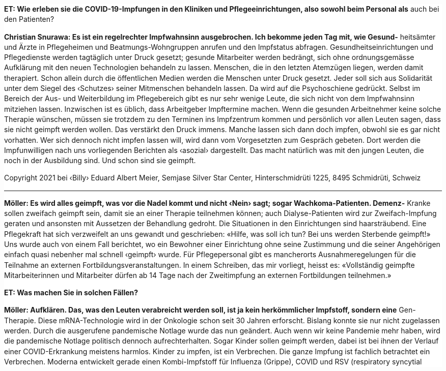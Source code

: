 **ET: Wie erleben sie die COVID-19-Impfungen in den Kliniken und Pflegeeinrichtungen, also sowohl beim Personal als**
auch bei den Patienten?

**Christian Snurawa: Es ist ein regelrechter Impfwahnsinn ausgebrochen. Ich bekomme jeden Tag mit, wie Gesund-**
heitsämter und Ärzte in Pflegeheimen und Beatmungs-Wohngruppen anrufen und den Impfstatus abfragen. Gesundheitseinrichtungen und Pflegedienste werden tagtäglich unter Druck gesetzt; gesunde Mitarbeiter werden bedrängt,
sich ohne ordnungsgemässe Aufklärung mit den neuen Technologien behandeln zu lassen. Menschen, die in den
letzten Atemzügen liegen, werden damit therapiert.
Schon allein durch die öffentlichen Medien werden die Menschen unter Druck gesetzt. Jeder soll sich aus Solidarität
unter dem Siegel des ‹Schutzes› seiner Mitmenschen behandeln lassen. Da wird auf die Psychoschiene gedrückt. Selbst
im Bereich der Aus- und Weiterbildung im Pflegebereich gibt es nur sehr wenige Leute, die sich nicht von dem Impfwahnsinn mitziehen lassen.
Inzwischen ist es üblich, dass Arbeitgeber Impftermine machen. Wenn die gesunden Arbeitnehmer keine solche
Therapie wünschen, müssen sie trotzdem zu den Terminen ins Impfzentrum kommen und persönlich vor allen Leuten
sagen, dass sie nicht geimpft werden wollen. Das verstärkt den Druck immens.
Manche lassen sich dann doch impfen, obwohl sie es gar nicht vorhatten. Wer sich dennoch nicht impfen lassen will,
wird dann vom Vorgesetzten zum Gespräch gebeten. Dort werden die Impfunwilligen nach uns vorliegenden Berichten als ‹asozial› dargestellt. Das macht natürlich was mit den jungen Leuten, die noch in der Ausbildung sind. Und
schon sind sie geimpft.

Copyright 2021 bei ‹Billy› Eduard Albert Meier, Semjase Silver Star Center, Hinterschmidrüti 1225, 8495 Schmidrüti, Schweiz


-----

**Möller: Es wird alles geimpft, was vor die Nadel kommt und nicht ‹Nein› sagt; sogar Wachkoma-Patienten. Demenz-**
Kranke sollen zweifach geimpft sein, damit sie an einer Therapie teilnehmen können; auch Dialyse-Patienten wird
zur Zweifach-Impfung geraten und ansonsten mit Aussetzen der Behandlung gedroht. Die Situationen in den Einrichtungen sind haarsträubend. Eine Pflegekraft hat sich verzweifelt an uns gewandt und geschrieben: «Hilfe, was soll ich
tun? Bei uns werden Sterbende geimpft!» Uns wurde auch von einem Fall berichtet, wo ein Bewohner einer Einrichtung ohne seine Zustimmung und die seiner Angehörigen einfach quasi nebenher mal schnell ‹geimpft› wurde.
Für Pflegepersonal gibt es mancherorts Ausnahmeregelungen für die Teilnahme an externen Fortbildungsveranstaltungen. In einem Schreiben, das mir vorliegt, heisst es: «Vollständig geimpfte Mitarbeiterinnen und Mitarbeiter dürfen
ab 14 Tage nach der Zweitimpfung an externen Fortbildungen teilnehmen.»

**ET: Was machen Sie in solchen Fällen?**

**Möller: Aufklären. Das, was den Leuten verabreicht werden soll, ist ja kein herkömmlicher Impfstoff, sondern eine**
Gen-Therapie. Diese mRNA-Technologie wird in der Onkologie schon seit 30 Jahren erforscht. Bislang konnte sie nur
nicht zugelassen werden. Durch die ausgerufene pandemische Notlage wurde das nun geändert. Auch wenn wir keine
Pandemie mehr haben, wird die pandemische Notlage politisch dennoch aufrechterhalten.
Sogar Kinder sollen geimpft werden, dabei ist bei ihnen der Verlauf einer COVID-Erkrankung meistens harmlos.
Kinder zu impfen, ist ein Verbrechen. Die ganze Impfung ist fachlich betrachtet ein Verbrechen.
Moderna entwickelt gerade einen Kombi-Impfstoff für Influenza (Grippe), COVID und RSV (respiratory syncytial